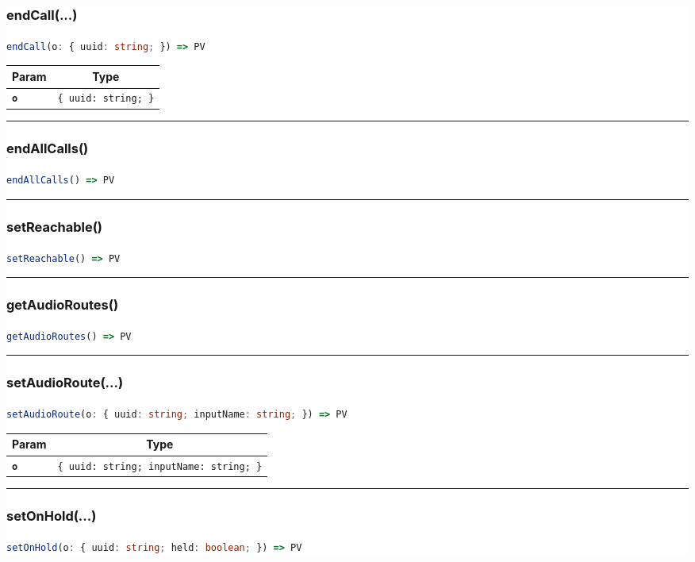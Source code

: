 ### endCall(...)

```typescript
endCall(o: { uuid: string; }) => PV
```

| Param   | Type                           |
| ------- | ------------------------------ |
| **`o`** | <code>{ uuid: string; }</code> |

--------------------


### endAllCalls()

```typescript
endAllCalls() => PV
```

--------------------


### setReachable()

```typescript
setReachable() => PV
```

--------------------


### getAudioRoutes()

```typescript
getAudioRoutes() => PV
```

--------------------


### setAudioRoute(...)

```typescript
setAudioRoute(o: { uuid: string; inputName: string; }) => PV
```

| Param   | Type                                              |
| ------- | ------------------------------------------------- |
| **`o`** | <code>{ uuid: string; inputName: string; }</code> |

--------------------


### setOnHold(...)

```typescript
setOnHold(o: { uuid: string; held: boolean; }) => PV
```
